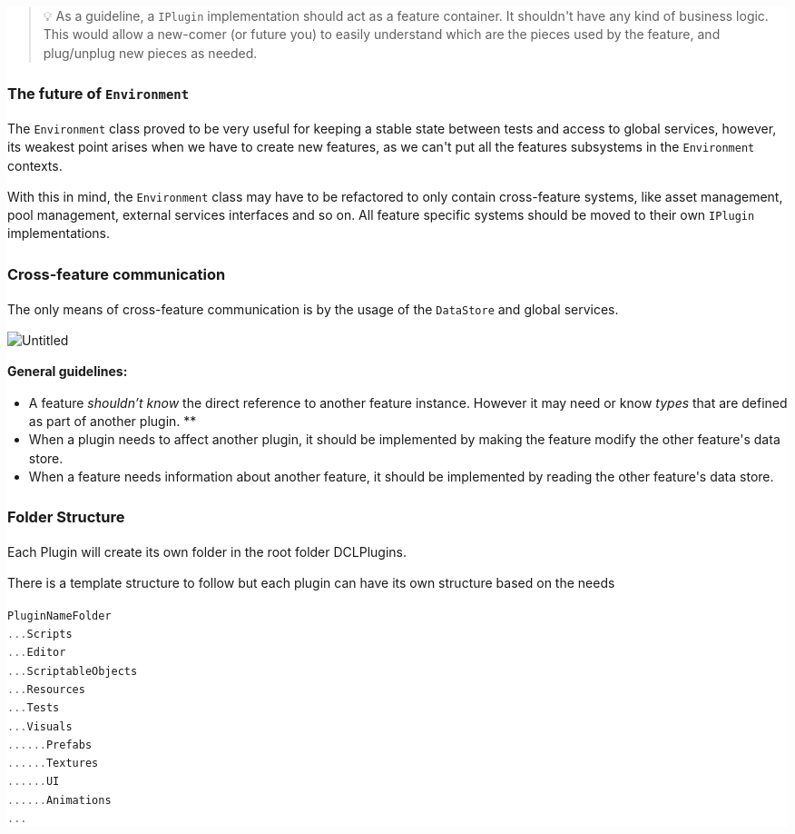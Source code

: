 > 💡 As a guideline, a `IPlugin` implementation should act as a feature container. It shouldn't have any kind of business logic. This would allow a new-comer (or future you) to easily understand which are the pieces used by the feature, and plug/unplug new pieces as needed.

### The future of `Environment`

The `Environment` class proved to be very useful for keeping a stable state between tests and access to global services,
however, its weakest point arises when we have to create new features, as we can't put all the features subsystems in
the `Environment` contexts.

With this in mind, the `Environment` class may have to be refactored to only contain cross-feature systems, like asset
management, pool management, external services interfaces and so on. All feature specific systems should be moved to
their own `IPlugin` implementations.

### Cross-feature communication

The only means of cross-feature communication is by the usage of the `DataStore` and global services.

![Untitled](resources/ADR-56/Untitled%201.png)

**General guidelines:**

- A feature *shouldn’t know* the direct reference to another feature instance. However it may need or know *types* that
  are defined as part of another plugin. **
- When a plugin needs to affect another plugin, it should be implemented by making the feature modify the other
  feature's data store.
- When a feature needs information about another feature, it should be implemented by reading the other feature's data
  store.

### Folder Structure

Each Plugin will create its own folder in the root folder DCLPlugins.

There is a template structure to follow but each plugin can have its own structure based on the needs

```jsx
PluginNameFolder
...Scripts
...Editor
...ScriptableObjects
...Resources
...Tests
...Visuals
......Prefabs
......Textures
......UI
......Animations
...
```

